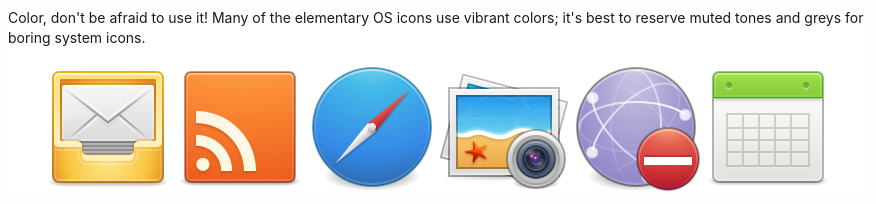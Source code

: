 Color, don't be afraid to use it! Many of the elementary OS icons use vibrant colors; it's best to reserve muted tones and greys for boring system icons.

<div style="width:100%;display:inline-block;text-align:center;">
	<img title="Mail icon" class="hig-icon" src="/images/docs/human-interface-guidelines/icons/64/internet-mail.svg" alt="Mail icon">
	<img title="RSS reader icon" class="hig-icon" src="/images/docs/human-interface-guidelines/icons/64/internet-news-reader.svg" alt="RSS Reader icon">
	<img title="Web browser icon" class="hig-icon" src="/images/docs/human-interface-guidelines/icons/64/internet-web-browser.svg" alt="Web browser icon">
	<img title="Photos icon" class="hig-icon" src="/images/docs/human-interface-guidelines/icons/64/multimedia-photo-manager.svg" alt="Photos icon">
	<img title="Network error icon" class="hig-icon" src="/images/docs/human-interface-guidelines/icons/64/network-error.svg" alt="Network icon">
	<img title="Calendar icon" class="hig-icon" src="/images/docs/human-interface-guidelines/icons/64/office-calendar.svg" alt="Calendar icon">
</div>
